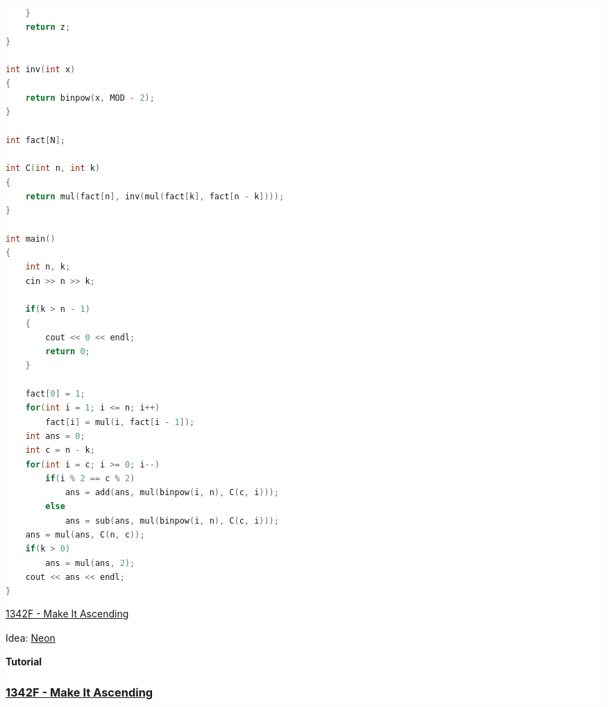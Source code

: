 ```cpp
	}
	return z;
}

int inv(int x)
{
	return binpow(x, MOD - 2);
}

int fact[N];

int C(int n, int k)
{
	return mul(fact[n], inv(mul(fact[k], fact[n - k])));
}

int main()
{
	int n, k;
	cin >> n >> k;
	
	if(k > n - 1)
	{
		cout << 0 << endl;
		return 0;
	}
	
	fact[0] = 1;
	for(int i = 1; i <= n; i++)
		fact[i] = mul(i, fact[i - 1]);
	int ans = 0;
	int c = n - k;
	for(int i = c; i >= 0; i--)
		if(i % 2 == c % 2)
			ans = add(ans, mul(binpow(i, n), C(c, i)));
		else
			ans = sub(ans, mul(binpow(i, n), C(c, i)));
	ans = mul(ans, C(n, c));
	if(k > 0)
		ans = mul(ans, 2);
	cout << ans << endl;
}
```
[1342F - Make It Ascending](../problems/F._Make_It_Ascending.md "Educational Codeforces Round 86 (Rated for Div. 2)")

Idea: [Neon](https://codeforces.com/profile/Neon "Candidate Master Neon")

 **Tutorial**
### [1342F - Make It Ascending](../problems/F._Make_It_Ascending.md "Educational Codeforces Round 86 (Rated for Div. 2)")
